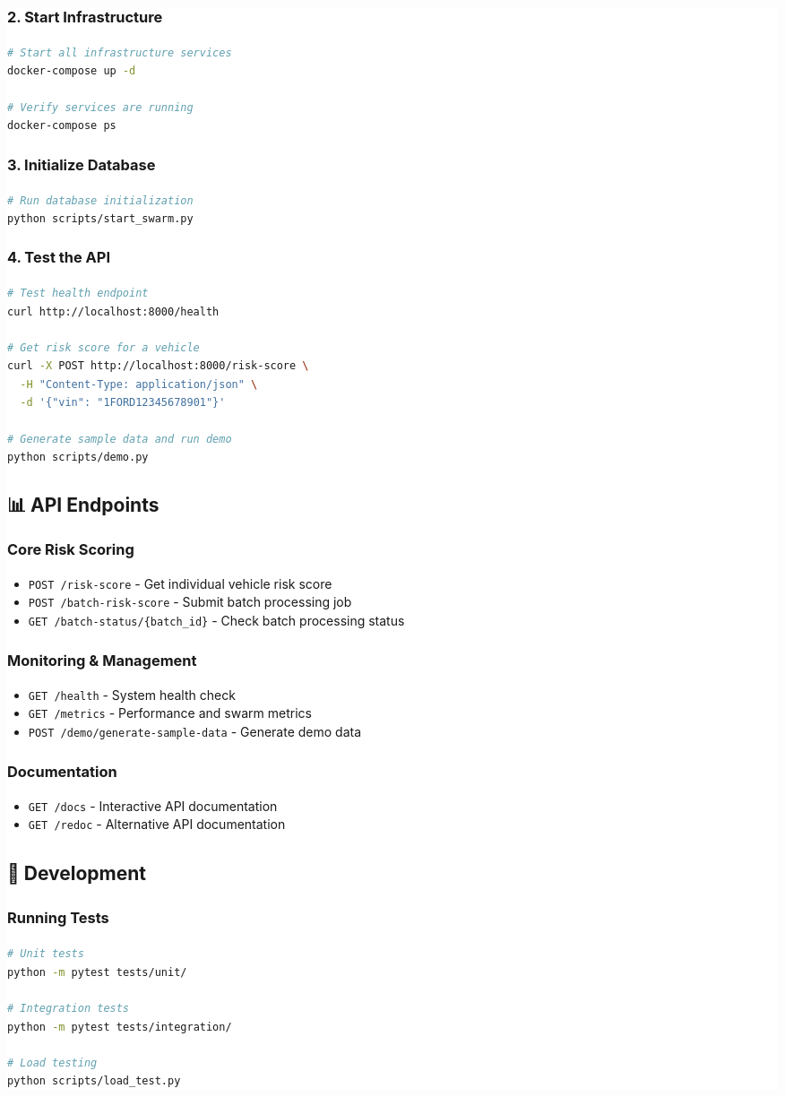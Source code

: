 ### 2. Start Infrastructure
```bash
# Start all infrastructure services
docker-compose up -d

# Verify services are running
docker-compose ps
```

### 3. Initialize Database
```bash
# Run database initialization
python scripts/start_swarm.py
```

### 4. Test the API
```bash
# Test health endpoint
curl http://localhost:8000/health

# Get risk score for a vehicle
curl -X POST http://localhost:8000/risk-score \
  -H "Content-Type: application/json" \
  -d '{"vin": "1FORD12345678901"}'

# Generate sample data and run demo
python scripts/demo.py
```

## 📊 API Endpoints

### Core Risk Scoring
- `POST /risk-score` - Get individual vehicle risk score
- `POST /batch-risk-score` - Submit batch processing job
- `GET /batch-status/{batch_id}` - Check batch processing status

### Monitoring & Management
- `GET /health` - System health check
- `GET /metrics` - Performance and swarm metrics
- `POST /demo/generate-sample-data` - Generate demo data

### Documentation
- `GET /docs` - Interactive API documentation
- `GET /redoc` - Alternative API documentation

## 🔧 Development

### Running Tests
```bash
# Unit tests
python -m pytest tests/unit/

# Integration tests  
python -m pytest tests/integration/

# Load testing
python scripts/load_test.py
```
